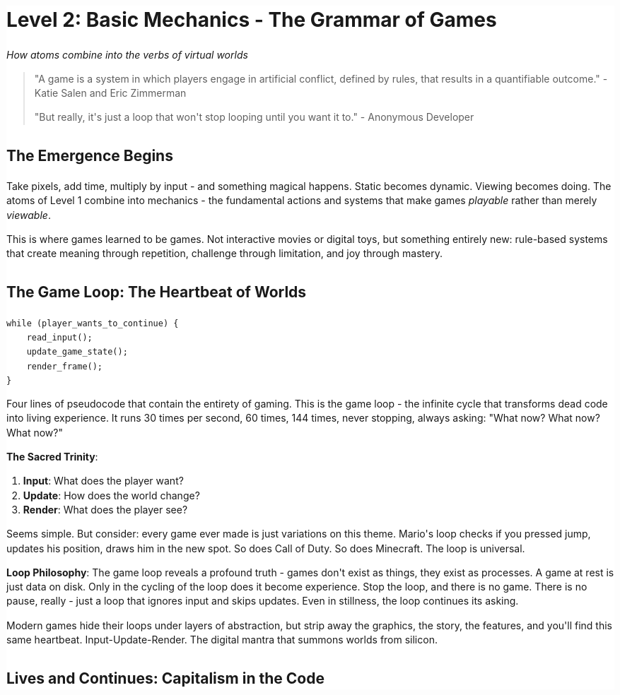 # Level 2: Basic Mechanics - The Grammar of Games
*How atoms combine into the verbs of virtual worlds*

> "A game is a system in which players engage in artificial conflict, defined by rules, that results in a quantifiable outcome." - Katie Salen and Eric Zimmerman
>
> "But really, it's just a loop that won't stop looping until you want it to." - Anonymous Developer

## The Emergence Begins

Take pixels, add time, multiply by input - and something magical happens. Static becomes dynamic. Viewing becomes doing. The atoms of Level 1 combine into mechanics - the fundamental actions and systems that make games *playable* rather than merely *viewable*.

This is where games learned to be games. Not interactive movies or digital toys, but something entirely new: rule-based systems that create meaning through repetition, challenge through limitation, and joy through mastery.

## The Game Loop: The Heartbeat of Worlds

```
while (player_wants_to_continue) {
    read_input();
    update_game_state();
    render_frame();
}
```

Four lines of pseudocode that contain the entirety of gaming. This is the game loop - the infinite cycle that transforms dead code into living experience. It runs 30 times per second, 60 times, 144 times, never stopping, always asking: "What now? What now? What now?"

**The Sacred Trinity**:
1. **Input**: What does the player want?
2. **Update**: How does the world change?
3. **Render**: What does the player see?

Seems simple. But consider: every game ever made is just variations on this theme. Mario's loop checks if you pressed jump, updates his position, draws him in the new spot. So does Call of Duty. So does Minecraft. The loop is universal.

**Loop Philosophy**: The game loop reveals a profound truth - games don't exist as things, they exist as processes. A game at rest is just data on disk. Only in the cycling of the loop does it become experience. Stop the loop, and there is no game. There is no pause, really - just a loop that ignores input and skips updates. Even in stillness, the loop continues its asking.

Modern games hide their loops under layers of abstraction, but strip away the graphics, the story, the features, and you'll find this same heartbeat. Input-Update-Render. The digital mantra that summons worlds from silicon.

## Lives and Continues: Capitalism in the Code
